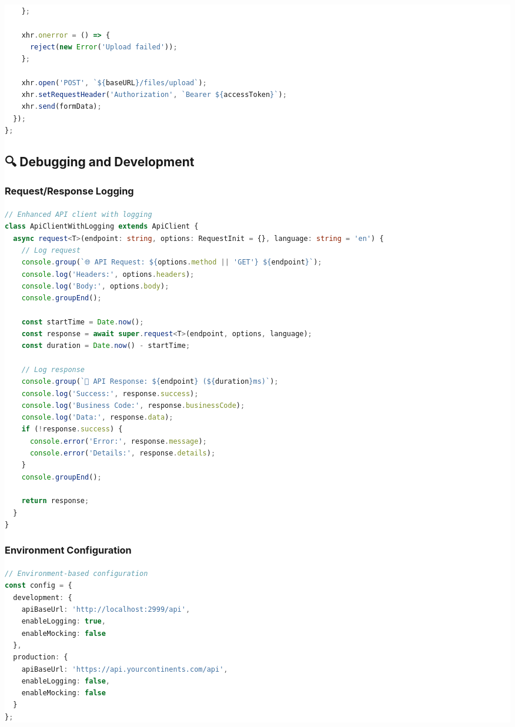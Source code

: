 ```typescript
    };

    xhr.onerror = () => {
      reject(new Error('Upload failed'));
    };

    xhr.open('POST', `${baseURL}/files/upload`);
    xhr.setRequestHeader('Authorization', `Bearer ${accessToken}`);
    xhr.send(formData);
  });
};
```

## 🔍 Debugging and Development

### Request/Response Logging

```typescript
// Enhanced API client with logging
class ApiClientWithLogging extends ApiClient {
  async request<T>(endpoint: string, options: RequestInit = {}, language: string = 'en') {
    // Log request
    console.group(`🌐 API Request: ${options.method || 'GET'} ${endpoint}`);
    console.log('Headers:', options.headers);
    console.log('Body:', options.body);
    console.groupEnd();

    const startTime = Date.now();
    const response = await super.request<T>(endpoint, options, language);
    const duration = Date.now() - startTime;

    // Log response
    console.group(`📨 API Response: ${endpoint} (${duration}ms)`);
    console.log('Success:', response.success);
    console.log('Business Code:', response.businessCode);
    console.log('Data:', response.data);
    if (!response.success) {
      console.error('Error:', response.message);
      console.error('Details:', response.details);
    }
    console.groupEnd();

    return response;
  }
}
```

### Environment Configuration

```typescript
// Environment-based configuration
const config = {
  development: {
    apiBaseUrl: 'http://localhost:2999/api',
    enableLogging: true,
    enableMocking: false
  },
  production: {
    apiBaseUrl: 'https://api.yourcontinents.com/api',
    enableLogging: false,
    enableMocking: false
  }
};
```